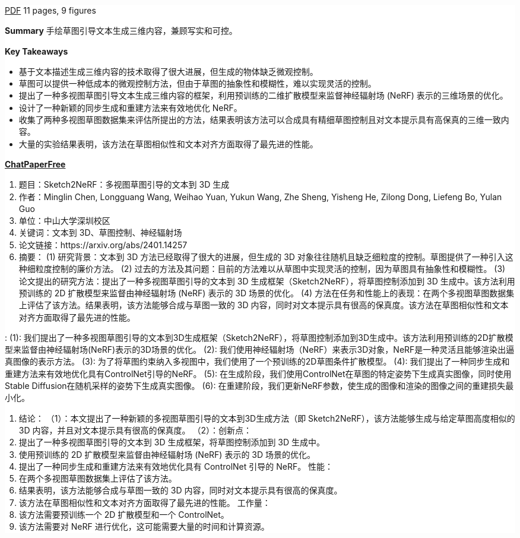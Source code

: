[PDF](http://arxiv.org/abs/2401.14257v1) 11 pages, 9 figures

**Summary**
手绘草图引导文本生成三维内容，兼顾写实和可控。

**Key Takeaways**
- 基于文本描述生成三维内容的技术取得了很大进展，但生成的物体缺乏微观控制。
- 草图可以提供一种低成本的微观控制方法，但由于草图的抽象性和模糊性，难以实现灵活的控制。
- 提出了一种多视图草图引导文本生成三维内容的框架，利用预训练的二维扩散模型来监督神经辐射场 (NeRF) 表示的三维场景的优化。
- 设计了一种新颖的同步生成和重建方法来有效地优化 NeRF。
- 收集了两种多视图草图数据集来评估所提出的方法，结果表明该方法可以合成具有精细草图控制且对文本提示具有高保真的三维一致内容。
- 大量的实验结果表明，该方法在草图相似性和文本对齐方面取得了最先进的性能。

**[ChatPaperFree](https://huggingface.co/spaces/Kedreamix/ChatPaperFree)**

<ol>
<li>题目：Sketch2NeRF：多视图草图引导的文本到 3D 生成</li>
<li>作者：Minglin Chen, Longguang Wang, Weihao Yuan, Yukun Wang, Zhe Sheng, Yisheng He, Zilong Dong, Liefeng Bo, Yulan Guo</li>
<li>单位：中山大学深圳校区</li>
<li>关键词：文本到 3D、草图控制、神经辐射场</li>
<li>论文链接：https://arxiv.org/abs/2401.14257</li>
<li>摘要：
(1) 研究背景：文本到 3D 方法已经取得了很大的进展，但生成的 3D 对象往往随机且缺乏细粒度的控制。草图提供了一种引入这种细粒度控制的廉价方法。
(2) 过去的方法及其问题：目前的方法难以从草图中实现灵活的控制，因为草图具有抽象性和模糊性。
(3) 论文提出的研究方法：提出了一种多视图草图引导的文本到 3D 生成框架（Sketch2NeRF），将草图控制添加到 3D 生成中。该方法利用预训练的 2D 扩散模型来监督由神经辐射场 (NeRF) 表示的 3D 场景的优化。
(4) 方法在任务和性能上的表现：在两个多视图草图数据集上评估了该方法。结果表明，该方法能够合成与草图一致的 3D 内容，同时对文本提示具有很高的保真度。该方法在草图相似性和文本对齐方面取得了最先进的性能。</li>
</ol>
<p><Methods>:
(1): 我们提出了一种多视图草图引导的文本到3D生成框架（Sketch2NeRF），将草图控制添加到3D生成中。该方法利用预训练的2D扩散模型来监督由神经辐射场(NeRF)表示的3D场景的优化。
(2): 我们使用神经辐射场（NeRF）来表示3D对象，NeRF是一种灵活且能够渲染出逼真图像的表示方法。
(3): 为了将草图约束纳入多视图中，我们使用了一个预训练的2D草图条件扩散模型。
(4): 我们提出了一种同步生成和重建方法来有效地优化具有ControlNet引导的NeRF。
(5): 在生成阶段，我们使用ControlNet在草图的特定姿势下生成真实图像，同时使用Stable Diffusion在随机采样的姿势下生成真实图像。
(6): 在重建阶段，我们更新NeRF参数，使生成的图像和渲染的图像之间的重建损失最小化。</p>
<ol>
<li>结论：
（1）：本文提出了一种新颖的多视图草图引导的文本到3D生成方法（即 Sketch2NeRF），该方法能够生成与给定草图高度相似的 3D 内容，并且对文本提示具有很高的保真度。
（2）：创新点：</li>
<li>提出了一种多视图草图引导的文本到 3D 生成框架，将草图控制添加到 3D 生成中。</li>
<li>使用预训练的 2D 扩散模型来监督由神经辐射场 (NeRF) 表示的 3D 场景的优化。</li>
<li>提出了一种同步生成和重建方法来有效地优化具有 ControlNet 引导的 NeRF。
性能：</li>
<li>在两个多视图草图数据集上评估了该方法。</li>
<li>结果表明，该方法能够合成与草图一致的 3D 内容，同时对文本提示具有很高的保真度。</li>
<li>该方法在草图相似性和文本对齐方面取得了最先进的性能。
工作量：</li>
<li>该方法需要预训练一个 2D 扩散模型和一个 ControlNet。</li>
<li>该方法需要对 NeRF 进行优化，这可能需要大量的时间和计算资源。</li>
</ol>
